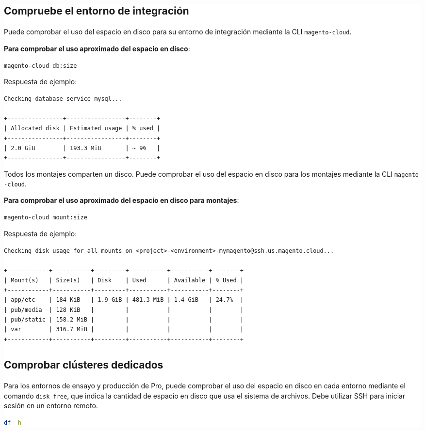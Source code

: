 ## Compruebe el entorno de integración

Puede comprobar el uso del espacio en disco para su entorno de integración mediante la CLI `magento-cloud`.

**Para comprobar el uso aproximado del espacio en disco**:

```bash
magento-cloud db:size
```

Respuesta de ejemplo:

```
Checking database service mysql...

+----------------+-----------------+--------+
| Allocated disk | Estimated usage | % used |
+----------------+-----------------+--------+
| 2.0 GiB        | 193.3 MiB       | ~ 9%   |
+----------------+-----------------+--------+
```

Todos los montajes comparten un disco. Puede comprobar el uso del espacio en disco para los montajes mediante la CLI `magento-cloud`.

**Para comprobar el uso aproximado del espacio en disco para montajes**:

```bash
magento-cloud mount:size
```

Respuesta de ejemplo:

```
Checking disk usage for all mounts on <project>-<environment>-mymagento@ssh.us.magento.cloud...

+------------+-----------+---------+-----------+-----------+--------+
| Mount(s)   | Size(s)   | Disk    | Used      | Available | % Used |
+------------+-----------+---------+-----------+-----------+--------+
| app/etc    | 184 KiB   | 1.9 GiB | 481.3 MiB | 1.4 GiB   | 24.7%  |
| pub/media  | 128 KiB   |         |           |           |        |
| pub/static | 158.2 MiB |         |           |           |        |
| var        | 316.7 MiB |         |           |           |        |
+------------+-----------+---------+-----------+-----------+--------+
```

## Comprobar clústeres dedicados

Para los entornos de ensayo y producción de Pro, puede comprobar el uso del espacio en disco en cada entorno mediante el comando `disk free`, que indica la cantidad de espacio en disco que usa el sistema de archivos. Debe utilizar SSH para iniciar sesión en un entorno remoto.

```bash
df -h
```
